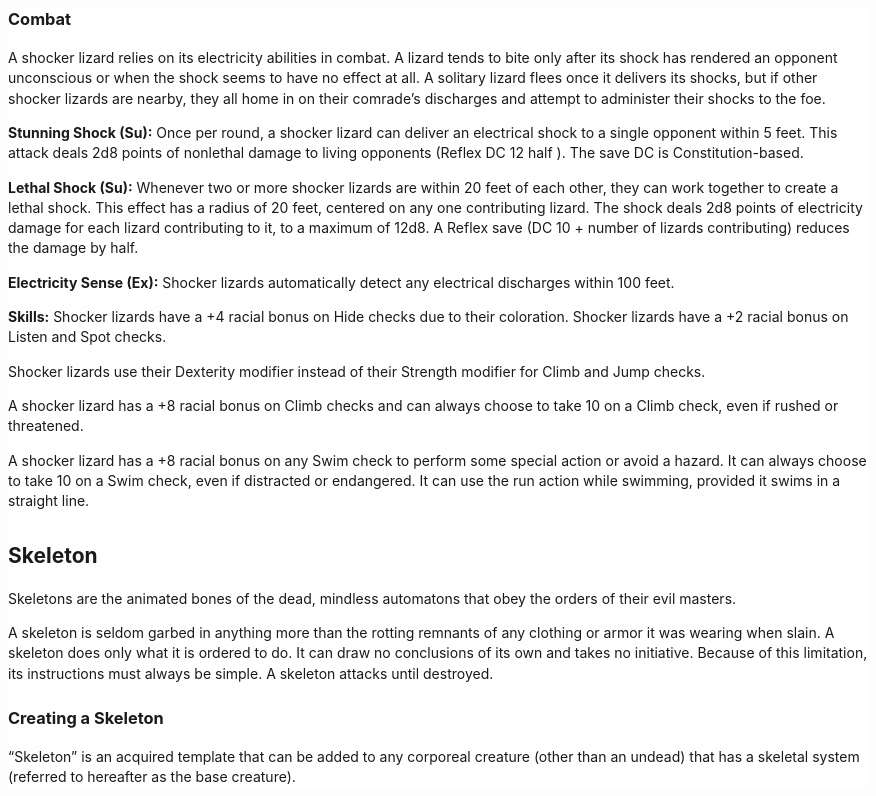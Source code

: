 ### Combat

A shocker lizard relies on its electricity abilities in combat. A lizard
tends to bite only after its shock has rendered an opponent unconscious
or when the shock seems to have no effect at all. A solitary lizard
flees once it delivers its shocks, but if other shocker lizards are
nearby, they all home in on their comrade’s discharges and attempt to
administer their shocks to the foe.

**Stunning Shock (Su):** Once per round, a shocker lizard can deliver an
electrical shock to a single opponent within 5 feet. This attack deals
2d8 points of nonlethal damage to living opponents (Reflex DC 12 half ).
The save DC is Constitution-based.

**Lethal Shock (Su):** Whenever two or more shocker lizards are within
20 feet of each other, they can work together to create a lethal shock.
This effect has a radius of 20 feet, centered on any one contributing
lizard. The shock deals 2d8 points of electricity damage for each lizard
contributing to it, to a maximum of 12d8. A Reflex save (DC 10 + number
of lizards contributing) reduces the damage by half.

**Electricity Sense (Ex):** Shocker lizards automatically detect any
electrical discharges within 100 feet.

**Skills:** Shocker lizards have a +4 racial bonus on Hide checks due to
their coloration. Shocker lizards have a +2 racial bonus on Listen and
Spot checks.

Shocker lizards use their Dexterity modifier instead of their Strength
modifier for Climb and Jump checks.

A shocker lizard has a +8 racial bonus on Climb checks and can always
choose to take 10 on a Climb check, even if rushed or threatened.

A shocker lizard has a +8 racial bonus on any Swim check to perform some
special action or avoid a hazard. It can always choose to take 10 on a
Swim check, even if distracted or endangered. It can use the run action
while swimming, provided it swims in a straight line.

## Skeleton

Skeletons are the animated bones of the dead, mindless automatons that
obey the orders of their evil masters.

A skeleton is seldom garbed in anything more than the rotting remnants
of any clothing or armor it was wearing when slain. A skeleton does only
what it is ordered to do. It can draw no conclusions of its own and
takes no initiative. Because of this limitation, its instructions must
always be simple. A skeleton attacks until destroyed.

### Creating a Skeleton

“Skeleton” is an acquired template that can be added to any corporeal
creature (other than an undead) that has a skeletal system (referred to
hereafter as the base creature).
